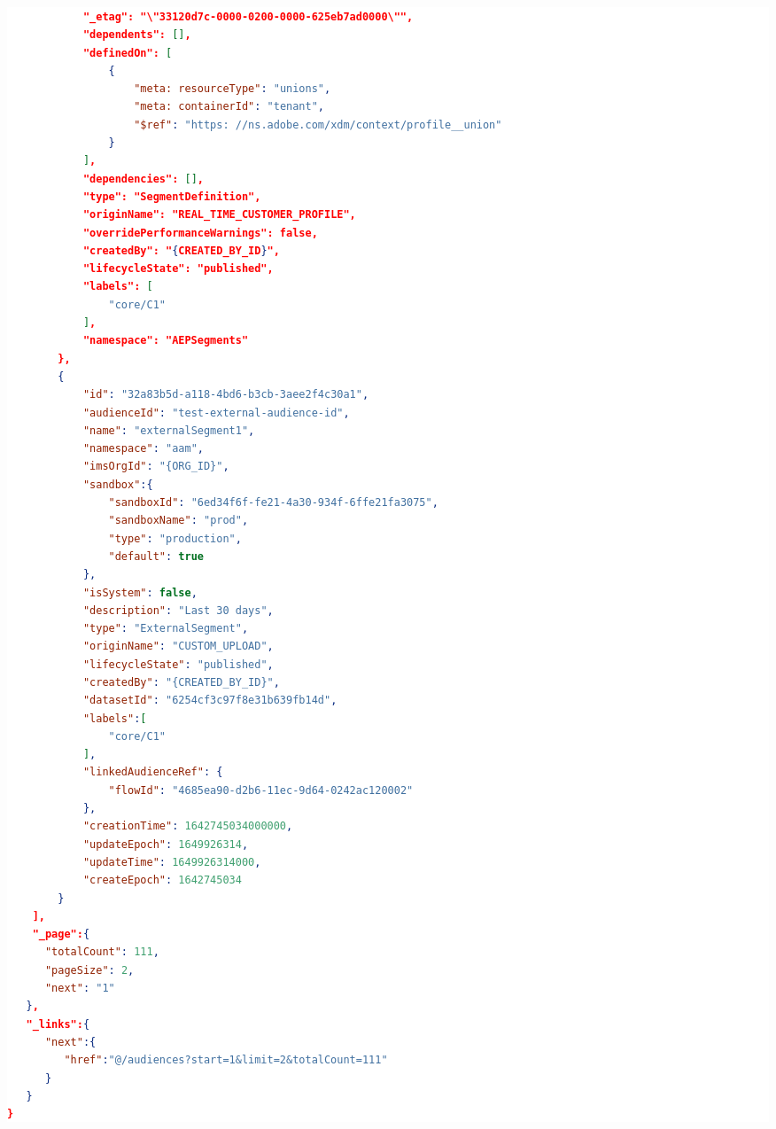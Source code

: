 ```json
            "_etag": "\"33120d7c-0000-0200-0000-625eb7ad0000\"",
            "dependents": [],
            "definedOn": [
                {
                    "meta: resourceType": "unions",
                    "meta: containerId": "tenant",
                    "$ref": "https: //ns.adobe.com/xdm/context/profile__union"
                }
            ],
            "dependencies": [],
            "type": "SegmentDefinition",
            "originName": "REAL_TIME_CUSTOMER_PROFILE",
            "overridePerformanceWarnings": false,
            "createdBy": "{CREATED_BY_ID}",
            "lifecycleState": "published",
            "labels": [
                "core/C1"
            ],
            "namespace": "AEPSegments"
        },
        {
            "id": "32a83b5d-a118-4bd6-b3cb-3aee2f4c30a1",
            "audienceId": "test-external-audience-id",
            "name": "externalSegment1",
            "namespace": "aam",
            "imsOrgId": "{ORG_ID}",
            "sandbox":{
                "sandboxId": "6ed34f6f-fe21-4a30-934f-6ffe21fa3075",
                "sandboxName": "prod",
                "type": "production",
                "default": true
            },
            "isSystem": false,
            "description": "Last 30 days",
            "type": "ExternalSegment",
            "originName": "CUSTOM_UPLOAD",
            "lifecycleState": "published",
            "createdBy": "{CREATED_BY_ID}",
            "datasetId": "6254cf3c97f8e31b639fb14d",
            "labels":[
                "core/C1"
            ],
            "linkedAudienceRef": {
                "flowId": "4685ea90-d2b6-11ec-9d64-0242ac120002"
            },
            "creationTime": 1642745034000000,
            "updateEpoch": 1649926314,
            "updateTime": 1649926314000,
            "createEpoch": 1642745034
        }
    ],
    "_page":{
      "totalCount": 111,
      "pageSize": 2,
      "next": "1"
   },
   "_links":{
      "next":{
         "href":"@/audiences?start=1&limit=2&totalCount=111"
      }
   }
}
```